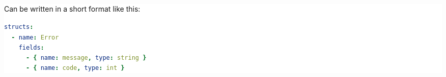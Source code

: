 Can be written in a short format like this:

```yaml
structs:
  - name: Error
    fields:
      - { name: message, type: string }
      - { name: code, type: int }
```
